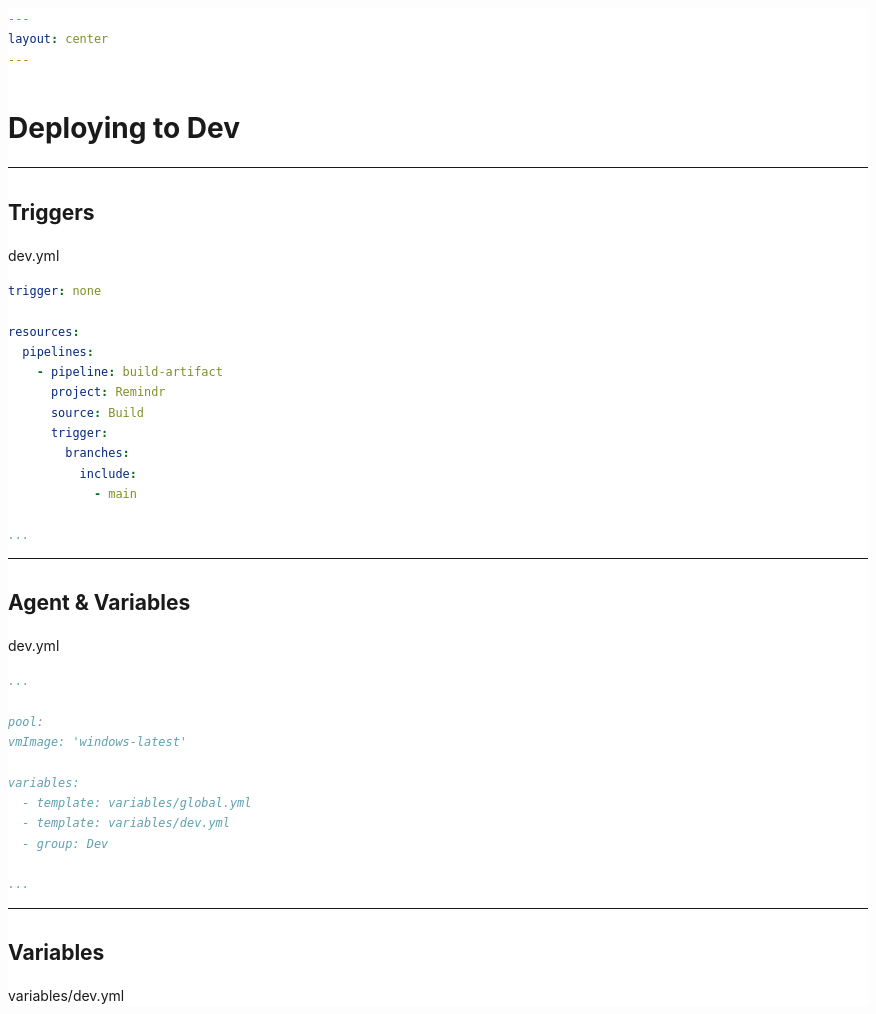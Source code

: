 ```yaml
---
layout: center
---
```


# Deploying to Dev

---

## Triggers
dev.yml

```yaml {all|1|3-11|all}
trigger: none

resources:
  pipelines:
    - pipeline: build-artifact
      project: Remindr
      source: Build
      trigger:
        branches:
          include:
            - main

...
```

---

## Agent & Variables
dev.yml

```yaml {all|3-4|6-9|all}
...

pool:
vmImage: 'windows-latest'

variables:
  - template: variables/global.yml
  - template: variables/dev.yml
  - group: Dev

...
```

---

## Variables
variables/dev.yml
